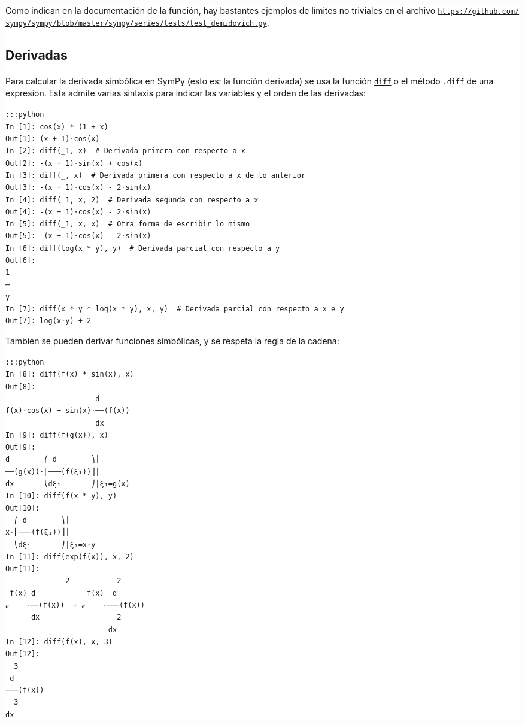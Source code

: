 Como indican en la documentación de la función, hay bastantes ejemplos de límites no triviales en el archivo [`https://github.com/sympy/sympy/blob/master/sympy/series/tests/test_demidovich.py`](https://github.com/sympy/sympy/blob/master/sympy/series/tests/test_demidovich.py).

## Derivadas

Para calcular la derivada simbólica en SymPy (esto es: la función derivada) se usa la función [`diff`](http://docs.sympy.org/0.7.1/modules/core.html#sympy.core.function.diff) o el método `.diff` de una expresión. Esta admite varias sintaxis para indicar las variables y el orden de las derivadas:

    :::python
    In [1]: cos(x) * (1 + x)
    Out[1]: (x + 1)⋅cos(x)
    In [2]: diff(_1, x)  # Derivada primera con respecto a x
    Out[2]: -(x + 1)⋅sin(x) + cos(x)
    In [3]: diff(_, x)  # Derivada primera con respecto a x de lo anterior
    Out[3]: -(x + 1)⋅cos(x) - 2⋅sin(x)
    In [4]: diff(_1, x, 2)  # Derivada segunda con respecto a x
    Out[4]: -(x + 1)⋅cos(x) - 2⋅sin(x)
    In [5]: diff(_1, x, x)  # Otra forma de escribir lo mismo
    Out[5]: -(x + 1)⋅cos(x) - 2⋅sin(x)
    In [6]: diff(log(x * y), y)  # Derivada parcial con respecto a y
    Out[6]:
    1
    ─
    y
    In [7]: diff(x * y * log(x * y), x, y)  # Derivada parcial con respecto a x e y
    Out[7]: log(x⋅y) + 2

También se pueden derivar funciones simbólicas, y se respeta la regla de la cadena:

    :::python
    In [8]: diff(f(x) * sin(x), x)
    Out[8]:
                         d
    f(x)⋅cos(x) + sin(x)⋅──(f(x))
                         dx   
    In [9]: diff(f(g(x)), x)
    Out[9]:
    d        ⎛ d        ⎞│
    ──(g(x))⋅⎜───(f(ξ₁))⎟│
    dx       ⎝dξ₁       ⎠│ξ₁=g(x)   
    In [10]: diff(f(x * y), y)
    Out[10]:
      ⎛ d        ⎞│
    x⋅⎜───(f(ξ₁))⎟│
      ⎝dξ₁       ⎠│ξ₁=x⋅y
    In [11]: diff(exp(f(x)), x, 2)
    Out[11]:
                  2           2
     f(x) d            f(x)  d
    ℯ    ⋅──(f(x))  + ℯ    ⋅───(f(x))
          dx                  2
                            dx       
    In [12]: diff(f(x), x, 3)
    Out[12]:
      3
     d
    ───(f(x))
      3
    dx
